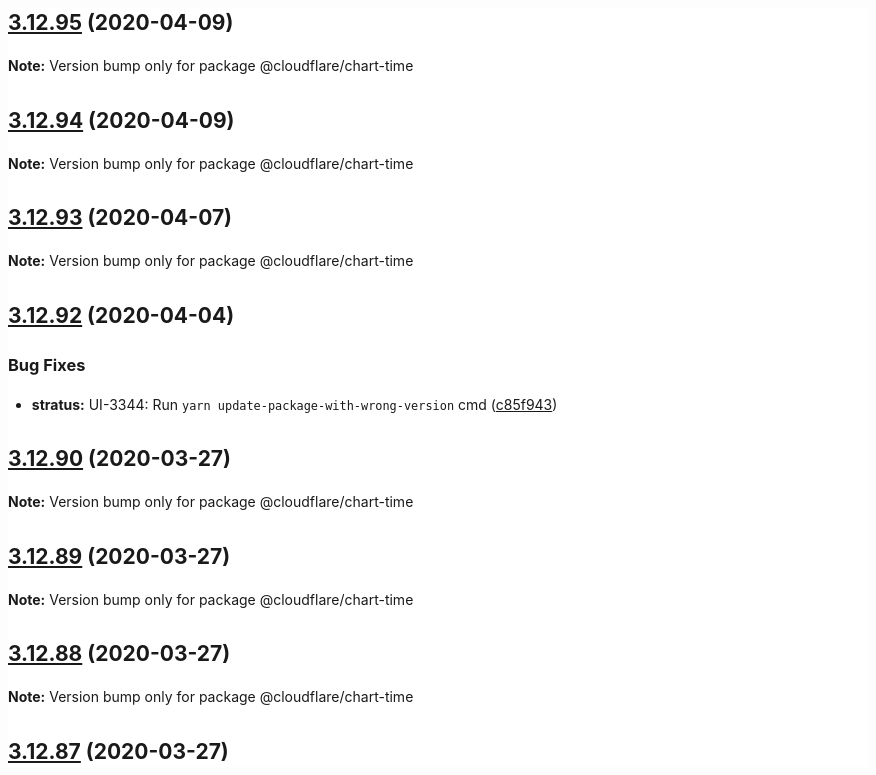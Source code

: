 ## [3.12.95](http://stash.cfops.it:7999/fe/stratus/compare/@cloudflare/chart-time@3.12.94...@cloudflare/chart-time@3.12.95) (2020-04-09)

**Note:** Version bump only for package @cloudflare/chart-time

## [3.12.94](http://stash.cfops.it:7999/fe/stratus/compare/@cloudflare/chart-time@3.12.93...@cloudflare/chart-time@3.12.94) (2020-04-09)

**Note:** Version bump only for package @cloudflare/chart-time

## [3.12.93](http://stash.cfops.it:7999/fe/stratus/compare/@cloudflare/chart-time@3.12.92...@cloudflare/chart-time@3.12.93) (2020-04-07)

**Note:** Version bump only for package @cloudflare/chart-time

## [3.12.92](http://stash.cfops.it:7999/fe/stratus/compare/@cloudflare/chart-time@3.12.90...@cloudflare/chart-time@3.12.92) (2020-04-04)

### Bug Fixes

- **stratus:** UI-3344: Run `yarn update-package-with-wrong-version` cmd ([c85f943](http://stash.cfops.it:7999/fe/stratus/commits/c85f943))

## [3.12.90](http://stash.cfops.it:7999/fe/stratus/compare/@cloudflare/chart-time@3.12.89...@cloudflare/chart-time@3.12.90) (2020-03-27)

**Note:** Version bump only for package @cloudflare/chart-time

## [3.12.89](http://stash.cfops.it:7999/fe/stratus/compare/@cloudflare/chart-time@3.12.88...@cloudflare/chart-time@3.12.89) (2020-03-27)

**Note:** Version bump only for package @cloudflare/chart-time

## [3.12.88](http://stash.cfops.it:7999/fe/stratus/compare/@cloudflare/chart-time@3.12.87...@cloudflare/chart-time@3.12.88) (2020-03-27)

**Note:** Version bump only for package @cloudflare/chart-time

## [3.12.87](http://stash.cfops.it:7999/fe/stratus/compare/@cloudflare/chart-time@3.12.86...@cloudflare/chart-time@3.12.87) (2020-03-27)
